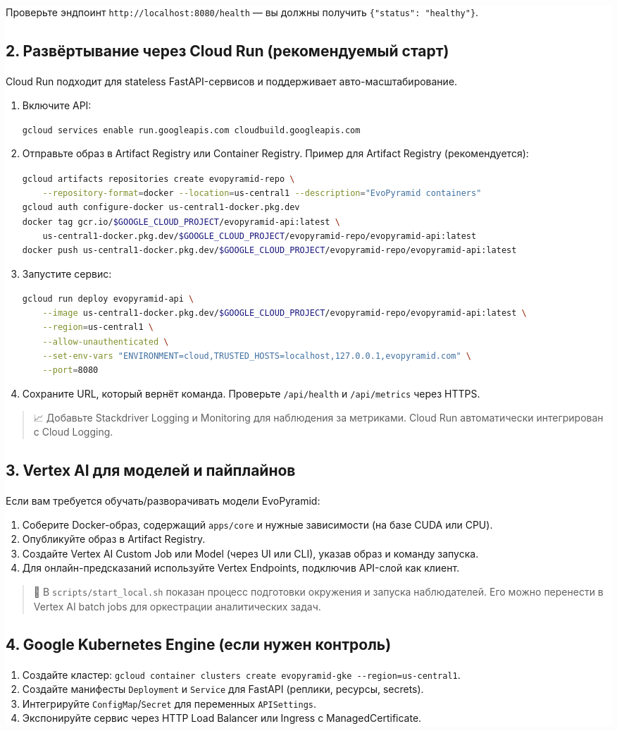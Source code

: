 Проверьте эндпоинт `http://localhost:8080/health` — вы должны получить `{"status": "healthy"}`.

## 2. Развёртывание через Cloud Run (рекомендуемый старт)

Cloud Run подходит для stateless FastAPI-сервисов и поддерживает авто-масштабирование.

1. Включите API:
   ```bash
   gcloud services enable run.googleapis.com cloudbuild.googleapis.com
   ```
2. Отправьте образ в Artifact Registry или Container Registry. Пример для Artifact Registry (рекомендуется):
   ```bash
   gcloud artifacts repositories create evopyramid-repo \
       --repository-format=docker --location=us-central1 --description="EvoPyramid containers"
   gcloud auth configure-docker us-central1-docker.pkg.dev
   docker tag gcr.io/$GOOGLE_CLOUD_PROJECT/evopyramid-api:latest \
       us-central1-docker.pkg.dev/$GOOGLE_CLOUD_PROJECT/evopyramid-repo/evopyramid-api:latest
   docker push us-central1-docker.pkg.dev/$GOOGLE_CLOUD_PROJECT/evopyramid-repo/evopyramid-api:latest
   ```
3. Запустите сервис:
   ```bash
   gcloud run deploy evopyramid-api \
       --image us-central1-docker.pkg.dev/$GOOGLE_CLOUD_PROJECT/evopyramid-repo/evopyramid-api:latest \
       --region=us-central1 \
       --allow-unauthenticated \
       --set-env-vars "ENVIRONMENT=cloud,TRUSTED_HOSTS=localhost,127.0.0.1,evopyramid.com" \
       --port=8080
   ```
4. Сохраните URL, который вернёт команда. Проверьте `/api/health` и `/api/metrics` через HTTPS.

> 📈 Добавьте Stackdriver Logging и Monitoring для наблюдения за метриками. Cloud Run автоматически интегрирован с Cloud Logging.

## 3. Vertex AI для моделей и пайплайнов

Если вам требуется обучать/разворачивать модели EvoPyramid:

1. Соберите Docker-образ, содержащий `apps/core` и нужные зависимости (на базе CUDA или CPU).
2. Опубликуйте образ в Artifact Registry.
3. Создайте Vertex AI Custom Job или Model (через UI или CLI), указав образ и команду запуска.
4. Для онлайн-предсказаний используйте Vertex Endpoints, подключив API-слой как клиент.

> 🔁 В `scripts/start_local.sh` показан процесс подготовки окружения и запуска наблюдателей. Его можно перенести в Vertex AI batch jobs для оркестрации аналитических задач.

## 4. Google Kubernetes Engine (если нужен контроль)

1. Создайте кластер: `gcloud container clusters create evopyramid-gke --region=us-central1`.
2. Создайте манифесты `Deployment` и `Service` для FastAPI (реплики, ресурсы, secrets).
3. Интегрируйте `ConfigMap`/`Secret` для переменных `APISettings`.
4. Экспонируйте сервис через HTTP Load Balancer или Ingress с ManagedCertificate.
